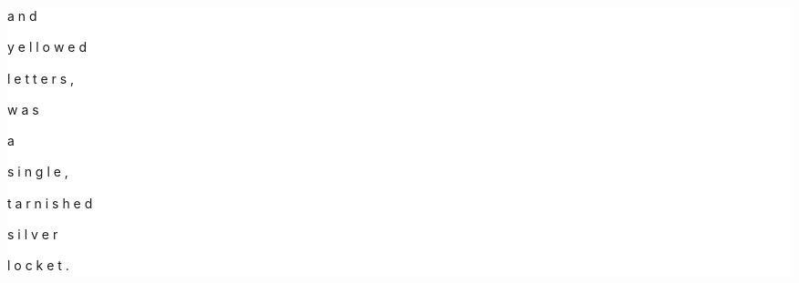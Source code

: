 a
n
d
 
y
e
l
l
o
w
e
d
 
l
e
t
t
e
r
s
,
 
w
a
s
 
a
 
s
i
n
g
l
e
,
 
t
a
r
n
i
s
h
e
d
 
s
i
l
v
e
r
 
l
o
c
k
e
t
.